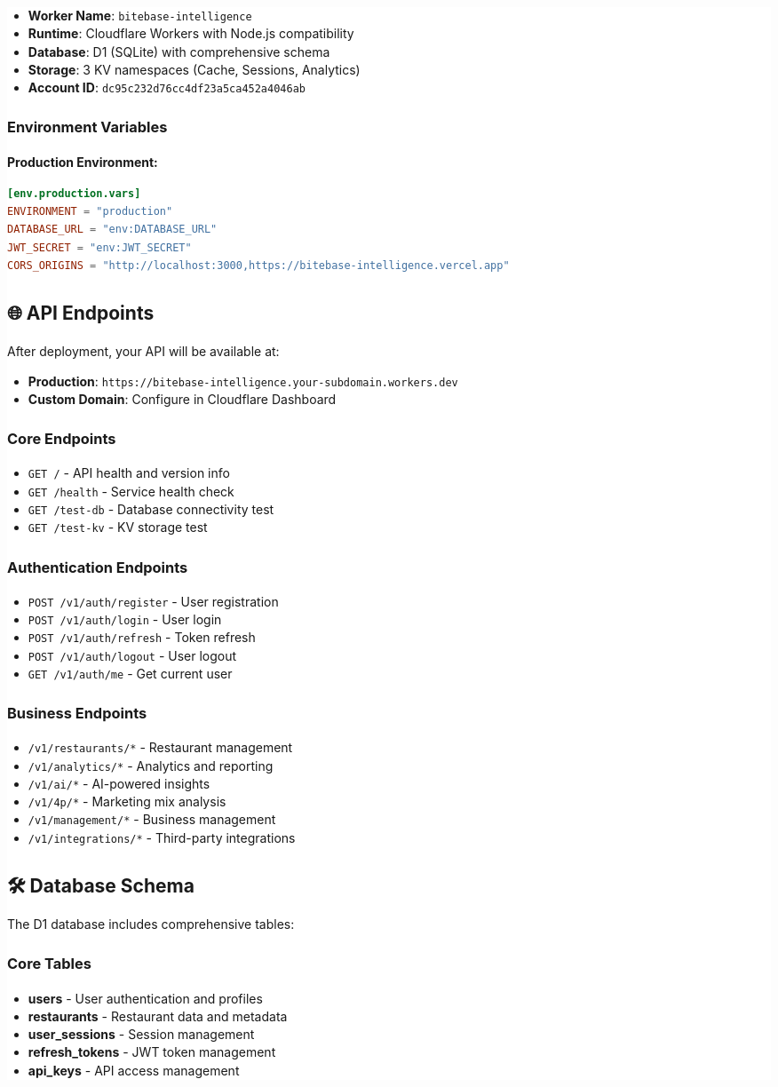 - **Worker Name**: `bitebase-intelligence`
- **Runtime**: Cloudflare Workers with Node.js compatibility
- **Database**: D1 (SQLite) with comprehensive schema
- **Storage**: 3 KV namespaces (Cache, Sessions, Analytics)
- **Account ID**: `dc95c232d76cc4df23a5ca452a4046ab`

### Environment Variables

**Production Environment:**
```toml
[env.production.vars]
ENVIRONMENT = "production"
DATABASE_URL = "env:DATABASE_URL"
JWT_SECRET = "env:JWT_SECRET"
CORS_ORIGINS = "http://localhost:3000,https://bitebase-intelligence.vercel.app"
```

## 🌐 API Endpoints

After deployment, your API will be available at:
- **Production**: `https://bitebase-intelligence.your-subdomain.workers.dev`
- **Custom Domain**: Configure in Cloudflare Dashboard

### Core Endpoints
- `GET /` - API health and version info
- `GET /health` - Service health check
- `GET /test-db` - Database connectivity test
- `GET /test-kv` - KV storage test

### Authentication Endpoints
- `POST /v1/auth/register` - User registration
- `POST /v1/auth/login` - User login
- `POST /v1/auth/refresh` - Token refresh
- `POST /v1/auth/logout` - User logout
- `GET /v1/auth/me` - Get current user

### Business Endpoints
- `/v1/restaurants/*` - Restaurant management
- `/v1/analytics/*` - Analytics and reporting
- `/v1/ai/*` - AI-powered insights
- `/v1/4p/*` - Marketing mix analysis
- `/v1/management/*` - Business management
- `/v1/integrations/*` - Third-party integrations

## 🛠️ Database Schema

The D1 database includes comprehensive tables:

### Core Tables
- **users** - User authentication and profiles
- **restaurants** - Restaurant data and metadata
- **user_sessions** - Session management
- **refresh_tokens** - JWT token management
- **api_keys** - API access management
